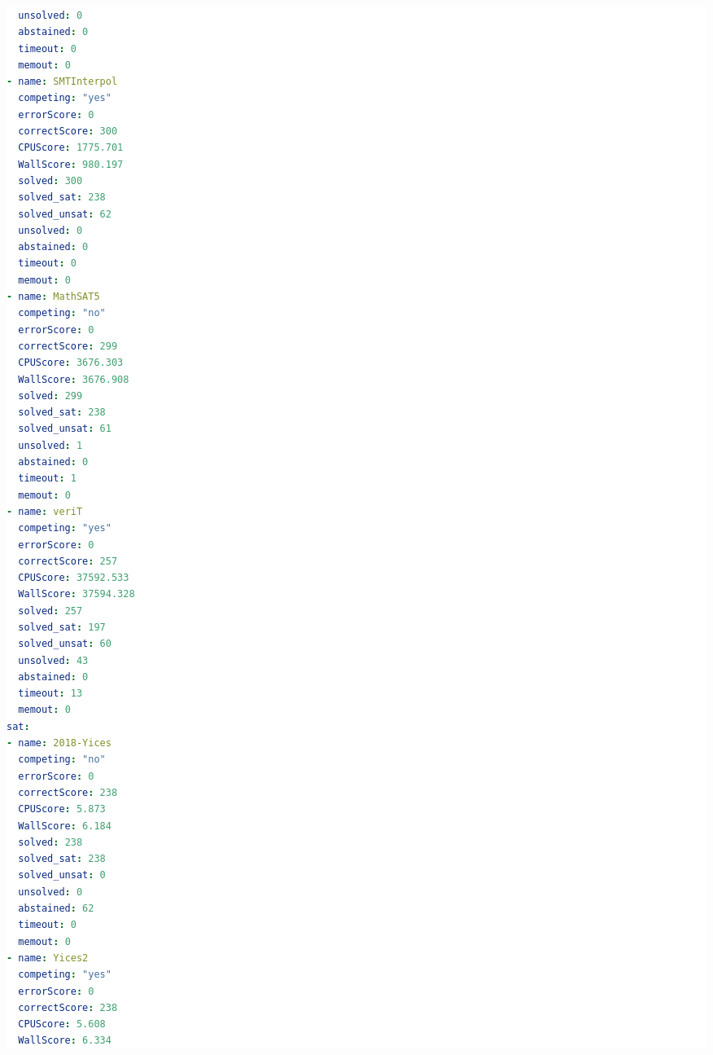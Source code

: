 ```yaml
  unsolved: 0
  abstained: 0
  timeout: 0
  memout: 0
- name: SMTInterpol
  competing: "yes"
  errorScore: 0
  correctScore: 300
  CPUScore: 1775.701
  WallScore: 980.197
  solved: 300
  solved_sat: 238
  solved_unsat: 62
  unsolved: 0
  abstained: 0
  timeout: 0
  memout: 0
- name: MathSAT5
  competing: "no"
  errorScore: 0
  correctScore: 299
  CPUScore: 3676.303
  WallScore: 3676.908
  solved: 299
  solved_sat: 238
  solved_unsat: 61
  unsolved: 1
  abstained: 0
  timeout: 1
  memout: 0
- name: veriT
  competing: "yes"
  errorScore: 0
  correctScore: 257
  CPUScore: 37592.533
  WallScore: 37594.328
  solved: 257
  solved_sat: 197
  solved_unsat: 60
  unsolved: 43
  abstained: 0
  timeout: 13
  memout: 0
sat:
- name: 2018-Yices
  competing: "no"
  errorScore: 0
  correctScore: 238
  CPUScore: 5.873
  WallScore: 6.184
  solved: 238
  solved_sat: 238
  solved_unsat: 0
  unsolved: 0
  abstained: 62
  timeout: 0
  memout: 0
- name: Yices2
  competing: "yes"
  errorScore: 0
  correctScore: 238
  CPUScore: 5.608
  WallScore: 6.334
```